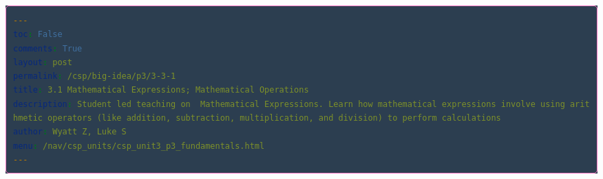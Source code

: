 ```yaml
---
toc: False
comments: True
layout: post
permalink: /csp/big-idea/p3/3-3-1
title: 3.1 Mathematical Expressions; Mathematical Operations
description: Student led teaching on  Mathematical Expressions. Learn how mathematical expressions involve using arithmetic operators (like addition, subtraction, multiplication, and division) to perform calculations
author: Wyatt Z, Luke S
menu: /nav/csp_units/csp_unit3_p3_fundamentals.html
---
```


<style>
  /* Global styling for the notebook with dark background */
  body {
      font-family: 'Arial', sans-serif;
      background-color: #2c3e50;
      color: #ecf0f1;
  }

  /* Styling headers with lighter text and borders */
  h1, h2, h3, h4, h5 {
      color: #ecf0f1;
      border-bottom: 2px solid #ff79c6; /* Bright pink */
      padding-bottom: 5px;
      margin-bottom: 15px;
  }

  /* Custom style for inline code */
  code {
      background-color: #34495e;
      color: #ff6bcb; /* Hot pink */
      padding: 2px 5px;
      border-radius: 4px;
  }

  /* Custom style for preformatted code blocks */
  pre {
      background-color: #2b2b2b;
      color: #f1f1f1;
      padding: 10px;
      border-radius: 5px;
      border: 1px solid #ff79c6; /* Updated border color to bright pink */
      overflow-x: auto;
  }

  /* Code block syntax highlighting */
  .hljs-keyword, .hljs-selector-tag, .hljs-subst {
      color: #ff79c6; /* Keywords now pink */
  }
